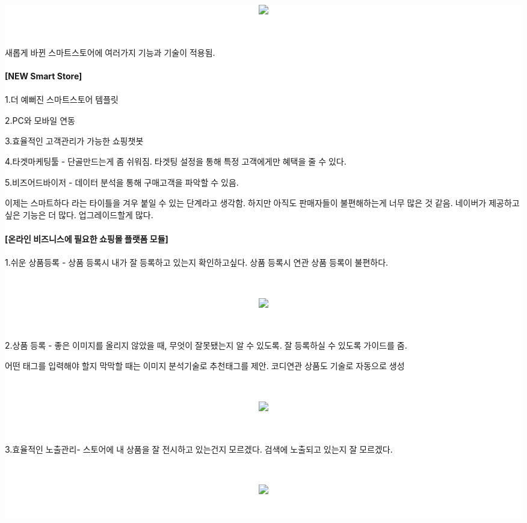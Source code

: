 <p align ="middle">	
 <img src="http://mblogthumb4.phinf.naver.net/MjAxODAxMThfODIg/MDAxNTE2MjcwMTM3NDUz.B0Uo5IUawczhjuyjVhWOw-5pgfTDGBSKg7cM6hCsCfAg.0wh_kv-fVFTFbyxYxIky-dCYvXgaa2UCeF8L9neBkRMg.JPEG.energeticman/1.jpg?type=w800" width = "100%">
</p>

<br>

새롭게 바뀐 스마트스토어에 여러가지 기능과 기술이 적용됨.

#### [NEW Smart Store]

1.더 예뻐진 스마트스토어 템플릿

2.PC와 모바일 연동

3.효율적인 고객관리가 가능한 쇼핑챗봇

4.타겟마케팅툴 - 단골만드는게 좀 쉬워짐. 타겟팅 설정을 통해 특정 고객에게만 혜택을 줄 수 있다.

5.비즈어드바이저 - 데이터 분석을 통해 구매고객을 파악할 수 있음.

이제는 스마트하다 라는 타이틀을 겨우 붙일 수 있는 단계라고 생각함. 하지만 아직도 판매자들이 불편해하는게 너무 많은 것 같음. 네이버가 제공하고싶은 기능은 더 많다. 업그레이드할게 많다.

#### [온라인 비즈니스에 필요한 쇼핑몰 플랫폼 모듈]

1.쉬운 상품등록 - 상품 등록시 내가 잘 등록하고 있는지 확인하고싶다. 상품 등록시 연관 상품 등록이 불편하다.

<br>

<p align ="middle">	
 <img src="/images/naver_2018/IMG_0133.HEIC" width = "100%">
</p>

<br>

2.상품 등록 - 좋은 이미지를 올리지 않았을 때, 무엇이 잘못됐는지 알 수 있도록.
잘 등록하실 수 있도록 가이드를 줌.

어떤 태그를 입력해야 할지 막막할 때는 이미지 분석기술로 추천태그를 제안.
코디연관 상품도 기술로 자동으로 생성

<br>

<p align ="middle">	
 <img src="/images/naver_2018/IMG_0134.HEIC" width = "100%">
</p>

<br>

3.효율적인 노출관리- 스토어에 내 상품을 잘 전시하고 있는건지 모르겠다. 검색에 노출되고 있는지 잘 모르겠다.

<br>

<p align ="middle">	
 <img src="/images/naver_2018/IMG_0137.HEIC" width = "100%">
</p>

<br>
